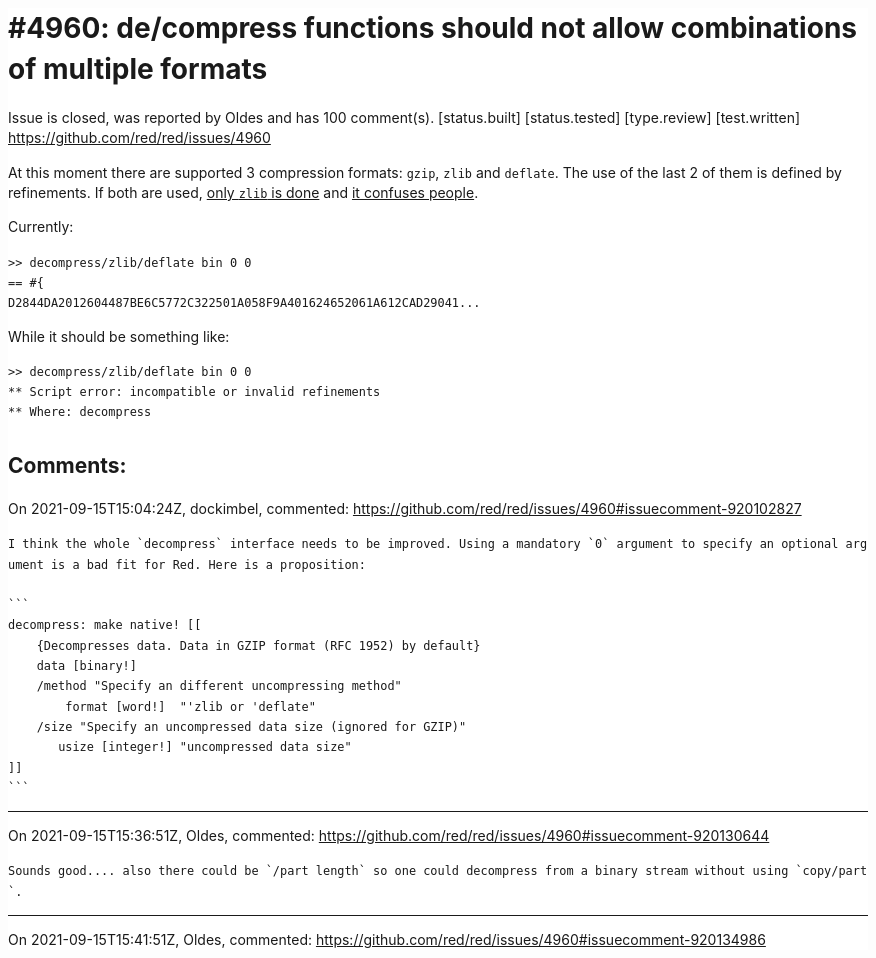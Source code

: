 
#4960: de/compress functions should not allow combinations of multiple formats
================================================================================
Issue is closed, was reported by Oldes and has 100 comment(s).
[status.built] [status.tested] [type.review] [test.written]
<https://github.com/red/red/issues/4960>

At this moment there are supported 3 compression formats: `gzip`, `zlib` and `deflate`. The use of the last 2 of them is defined by refinements. If both are used, [only `zlib` is done](https://gitter.im/red/help?at=613fa272d206b85e4f97abeb) and [it confuses people](https://gitter.im/red/help?at=6140903d117934696617b7ef). 
 
Currently:
```red
>> decompress/zlib/deflate bin 0 0
== #{
D2844DA2012604487BE6C5772C322501A058F9A401624652061A612CAD29041...
```
While it should be something like:
```red
>> decompress/zlib/deflate bin 0 0
** Script error: incompatible or invalid refinements
** Where: decompress
```



Comments:
--------------------------------------------------------------------------------

On 2021-09-15T15:04:24Z, dockimbel, commented:
<https://github.com/red/red/issues/4960#issuecomment-920102827>

    I think the whole `decompress` interface needs to be improved. Using a mandatory `0` argument to specify an optional argument is a bad fit for Red. Here is a proposition:
    
    ```
    decompress: make native! [[
        {Decompresses data. Data in GZIP format (RFC 1952) by default} 
        data [binary!] 
        /method "Specify an different uncompressing method"
            format [word!]  "'zlib or 'deflate"
        /size "Specify an uncompressed data size (ignored for GZIP)"
           usize [integer!] "uncompressed data size"
    ]]
    ```

--------------------------------------------------------------------------------

On 2021-09-15T15:36:51Z, Oldes, commented:
<https://github.com/red/red/issues/4960#issuecomment-920130644>

    Sounds good.... also there could be `/part length` so one could decompress from a binary stream without using `copy/part`.

--------------------------------------------------------------------------------

On 2021-09-15T15:41:51Z, Oldes, commented:
<https://github.com/red/red/issues/4960#issuecomment-920134986>

